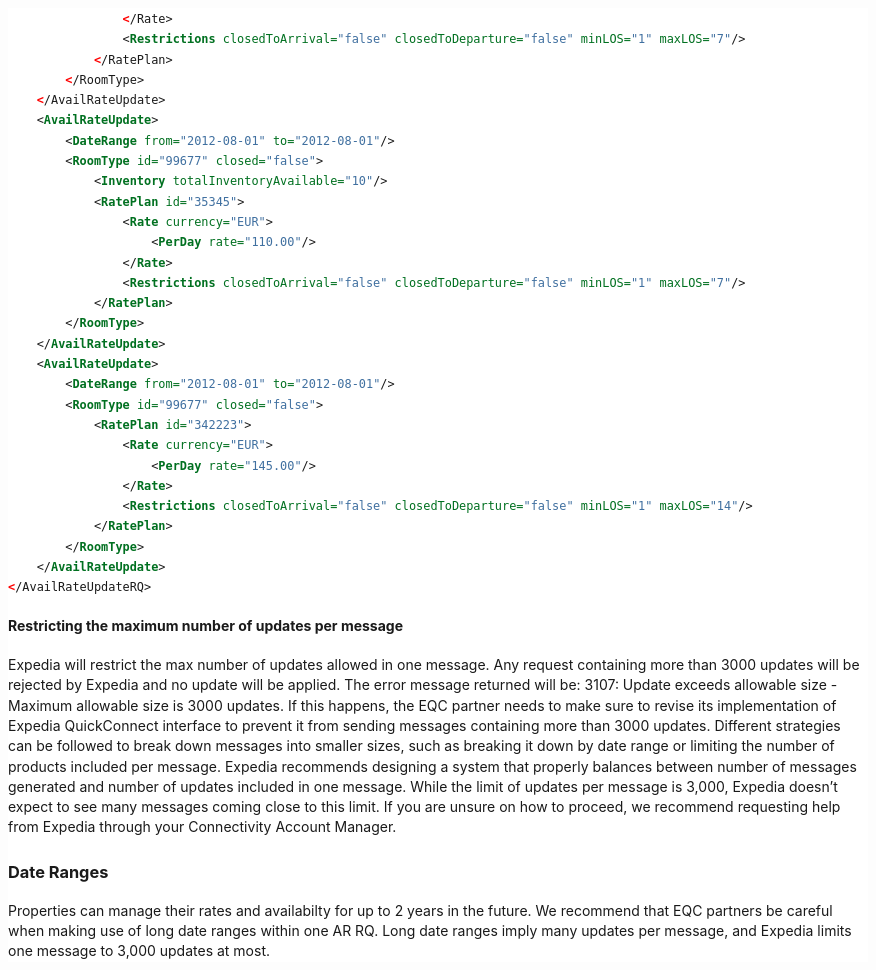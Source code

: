 ```xml
                </Rate>
                <Restrictions closedToArrival="false" closedToDeparture="false" minLOS="1" maxLOS="7"/>
            </RatePlan>
        </RoomType>
    </AvailRateUpdate>
    <AvailRateUpdate>
        <DateRange from="2012-08-01" to="2012-08-01"/>
        <RoomType id="99677" closed="false">
            <Inventory totalInventoryAvailable="10"/>
            <RatePlan id="35345">
                <Rate currency="EUR">
                    <PerDay rate="110.00"/>
                </Rate>
                <Restrictions closedToArrival="false" closedToDeparture="false" minLOS="1" maxLOS="7"/>
            </RatePlan>
        </RoomType>
    </AvailRateUpdate>
    <AvailRateUpdate>
        <DateRange from="2012-08-01" to="2012-08-01"/>
        <RoomType id="99677" closed="false">
            <RatePlan id="342223">
                <Rate currency="EUR">
                    <PerDay rate="145.00"/>
                </Rate>
                <Restrictions closedToArrival="false" closedToDeparture="false" minLOS="1" maxLOS="14"/>
            </RatePlan>
        </RoomType>
    </AvailRateUpdate>
</AvailRateUpdateRQ>
```
#### Restricting the maximum number of updates per message
Expedia will restrict the max number of updates allowed in one message. Any request containing more than 3000 updates will be rejected by Expedia and no update will be applied. The error message returned will be:
3107: Update exceeds allowable size - Maximum allowable size is 3000 updates.
If this happens, the EQC partner needs to make sure to revise its implementation of Expedia QuickConnect interface to prevent it from sending messages containing more than 3000 updates. Different strategies can be followed to break down messages into smaller sizes, such as breaking it down by date range or limiting the number of products included per message. 
Expedia recommends designing a system that properly balances between number of messages generated and number of updates included in one message. While the limit of updates per message is 3,000, Expedia doesn’t expect to see many messages coming close to this limit. 
If you are unsure on how to proceed, we recommend requesting help from Expedia through your Connectivity Account Manager.

### Date Ranges
Properties can manage their rates and availabilty for up to 2 years in the future. 
We recommend that EQC partners be careful when making use of long date ranges within one AR RQ. Long date ranges imply many updates per message, and Expedia limits one message to 3,000 updates at most.
